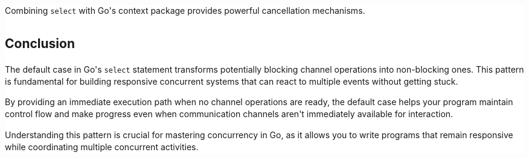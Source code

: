 Combining `select` with Go's context package provides powerful cancellation mechanisms.

## Conclusion

The default case in Go's `select` statement transforms potentially blocking channel operations into non-blocking ones. This pattern is fundamental for building responsive concurrent systems that can react to multiple events without getting stuck.

By providing an immediate execution path when no channel operations are ready, the default case helps your program maintain control flow and make progress even when communication channels aren't immediately available for interaction.

Understanding this pattern is crucial for mastering concurrency in Go, as it allows you to write programs that remain responsive while coordinating multiple concurrent activities.
